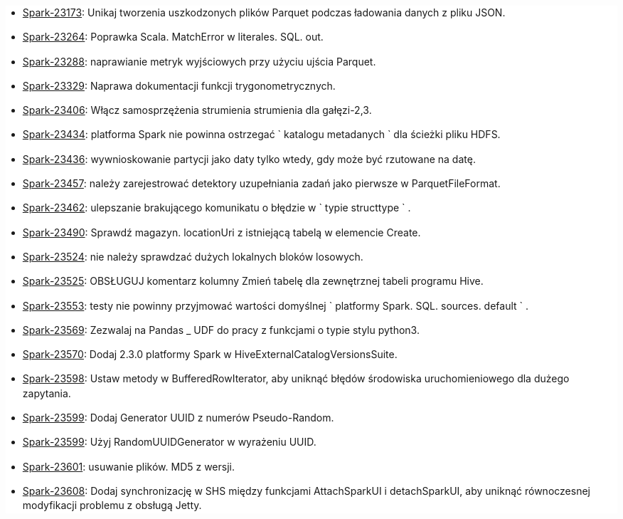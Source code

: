 -   [Spark-23173](https://issues.apache.org/jira/browse/SPARK-23173): Unikaj tworzenia uszkodzonych plików Parquet podczas ładowania danych z pliku JSON.

-   [Spark-23264](https://issues.apache.org/jira/browse/SPARK-23264): Poprawka Scala. MatchError w literales. SQL. out.

-   [Spark-23288](https://issues.apache.org/jira/browse/SPARK-23288): naprawianie metryk wyjściowych przy użyciu ujścia Parquet.

-   [Spark-23329](https://issues.apache.org/jira/browse/SPARK-23329): Naprawa dokumentacji funkcji trygonometrycznych.

-   [Spark-23406](https://issues.apache.org/jira/browse/SPARK-23406): Włącz samosprzężenia strumienia strumienia dla gałęzi-2,3.

-   [Spark-23434](https://issues.apache.org/jira/browse/SPARK-23434): platforma Spark nie powinna ostrzegać \` katalogu metadanych \` dla ścieżki pliku HDFS.

-   [Spark-23436](https://issues.apache.org/jira/browse/SPARK-23436): wywnioskowanie partycji jako daty tylko wtedy, gdy może być rzutowane na datę.

-   [Spark-23457](https://issues.apache.org/jira/browse/SPARK-23457): należy zarejestrować detektory uzupełniania zadań jako pierwsze w ParquetFileFormat.

-   [Spark-23462](https://issues.apache.org/jira/browse/SPARK-23462): ulepszanie brakującego komunikatu o błędzie w \` typie structtype \` .

-   [Spark-23490](https://issues.apache.org/jira/browse/SPARK-23490): Sprawdź magazyn. locationUri z istniejącą tabelą w elemencie Create.

-   [Spark-23524](https://issues.apache.org/jira/browse/SPARK-23524): nie należy sprawdzać dużych lokalnych bloków losowych.

-   [Spark-23525](https://issues.apache.org/jira/browse/SPARK-23525): OBSŁUGUJ komentarz kolumny Zmień tabelę dla zewnętrznej tabeli programu Hive.

-   [Spark-23553](https://issues.apache.org/jira/browse/SPARK-23553): testy nie powinny przyjmować wartości domyślnej \` platformy Spark. SQL. sources. default \` .

-   [Spark-23569](https://issues.apache.org/jira/browse/SPARK-23569): Zezwalaj na Pandas \_ UDF do pracy z funkcjami o typie stylu python3.

-   [Spark-23570](https://issues.apache.org/jira/browse/SPARK-23570): Dodaj 2.3.0 platformy Spark w HiveExternalCatalogVersionsSuite.

-   [Spark-23598](https://issues.apache.org/jira/browse/SPARK-23598): Ustaw metody w BufferedRowIterator, aby uniknąć błędów środowiska uruchomieniowego dla dużego zapytania.

-   [Spark-23599](https://issues.apache.org/jira/browse/SPARK-23599): Dodaj Generator UUID z numerów Pseudo-Random.

-   [Spark-23599](https://issues.apache.org/jira/browse/SPARK-23599): Użyj RandomUUIDGenerator w wyrażeniu UUID.

-   [Spark-23601](https://issues.apache.org/jira/browse/SPARK-23601): usuwanie plików. MD5 z wersji.

-   [Spark-23608](https://issues.apache.org/jira/browse/SPARK-23608): Dodaj synchronizację w SHS między funkcjami AttachSparkUI i detachSparkUI, aby uniknąć równoczesnej modyfikacji problemu z obsługą Jetty.
